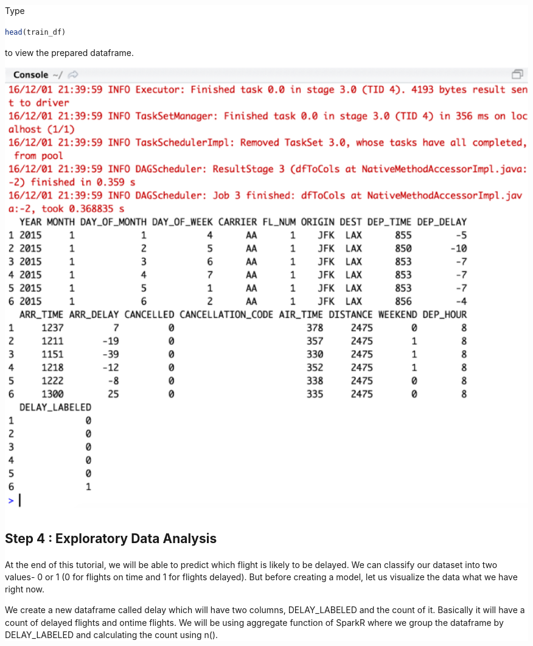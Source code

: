 Type

~~~r
head(train_df)
~~~

 to view the prepared dataframe.

![R5](assets/R5.png)

## Step 4 : Exploratory Data Analysis

At the end of this tutorial, we will be able to predict which flight is likely to be delayed. We can classify our dataset into two values- 0 or 1 (0 for flights on time and 1 for flights delayed). But before creating a model, let us visualize the data what we have right now.

We create a new dataframe called delay which will have two columns, DELAY_LABELED and the count of it. Basically it will have a count of delayed flights and ontime flights. We will be using aggregate function of SparkR where we group the dataframe by DELAY_LABELED and calculating the count using n().
